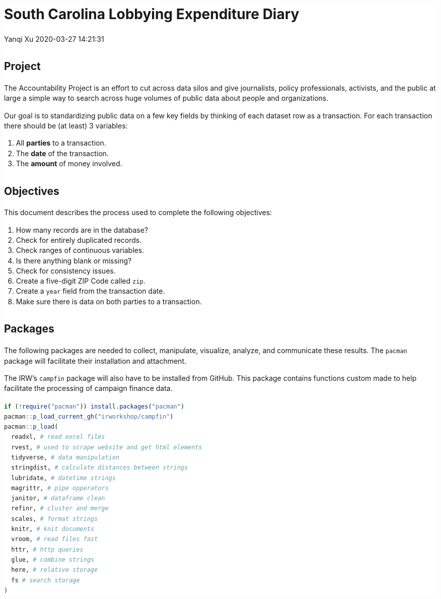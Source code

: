 South Carolina Lobbying Expenditure Diary
================
Yanqi Xu
2020-03-27 14:21:31



## Project

The Accountability Project is an effort to cut across data silos and
give journalists, policy professionals, activists, and the public at
large a simple way to search across huge volumes of public data about
people and organizations.

Our goal is to standardizing public data on a few key fields by thinking
of each dataset row as a transaction. For each transaction there should
be (at least) 3 variables:

1.  All **parties** to a transaction.
2.  The **date** of the transaction.
3.  The **amount** of money involved.

## Objectives

This document describes the process used to complete the following
objectives:

1.  How many records are in the database?
2.  Check for entirely duplicated records.
3.  Check ranges of continuous variables.
4.  Is there anything blank or missing?
5.  Check for consistency issues.
6.  Create a five-digit ZIP Code called `zip`.
7.  Create a `year` field from the transaction date.
8.  Make sure there is data on both parties to a transaction.

## Packages

The following packages are needed to collect, manipulate, visualize,
analyze, and communicate these results. The `pacman` package will
facilitate their installation and attachment.

The IRW’s `campfin` package will also have to be installed from GitHub.
This package contains functions custom made to help facilitate the
processing of campaign finance data.

``` r
if (!require("pacman")) install.packages("pacman")
pacman::p_load_current_gh("irworkshop/campfin")
pacman::p_load(
  readxl, # read excel files
  rvest, # used to scrape website and get html elements
  tidyverse, # data manipulation
  stringdist, # calculate distances between strings
  lubridate, # datetime strings
  magrittr, # pipe opperators
  janitor, # dataframe clean
  refinr, # cluster and merge
  scales, # format strings
  knitr, # knit documents
  vroom, # read files fast
  httr, # http queries
  glue, # combine strings
  here, # relative storage
  fs # search storage 
)
```